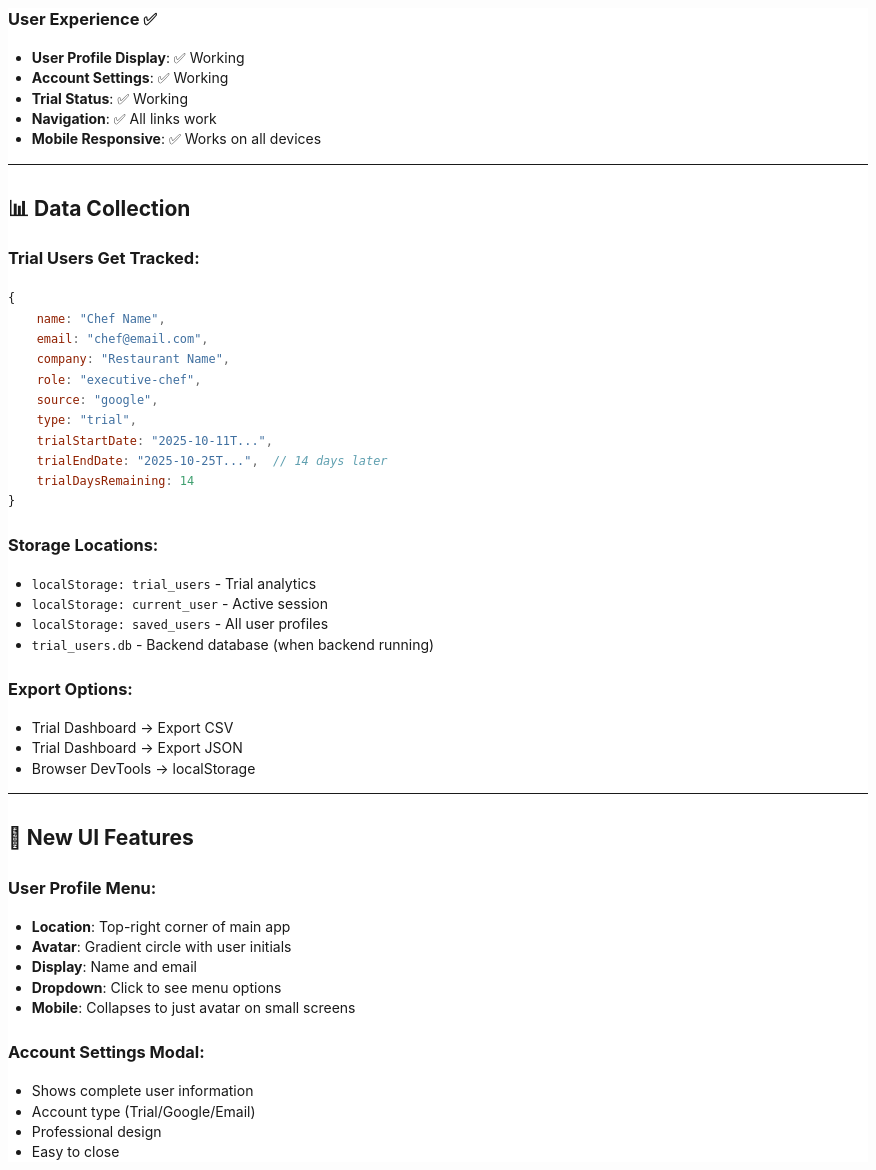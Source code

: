 ### **User Experience** ✅
- **User Profile Display**: ✅ Working
- **Account Settings**: ✅ Working
- **Trial Status**: ✅ Working
- **Navigation**: ✅ All links work
- **Mobile Responsive**: ✅ Works on all devices

---

## 📊 Data Collection

### **Trial Users Get Tracked**:
```javascript
{
    name: "Chef Name",
    email: "chef@email.com",
    company: "Restaurant Name",
    role: "executive-chef",
    source: "google",
    type: "trial",
    trialStartDate: "2025-10-11T...",
    trialEndDate: "2025-10-25T...",  // 14 days later
    trialDaysRemaining: 14
}
```

### **Storage Locations**:
- `localStorage: trial_users` - Trial analytics
- `localStorage: current_user` - Active session
- `localStorage: saved_users` - All user profiles
- `trial_users.db` - Backend database (when backend running)

### **Export Options**:
- Trial Dashboard → Export CSV
- Trial Dashboard → Export JSON
- Browser DevTools → localStorage

---

## 🎨 New UI Features

### **User Profile Menu**:
- **Location**: Top-right corner of main app
- **Avatar**: Gradient circle with user initials
- **Display**: Name and email
- **Dropdown**: Click to see menu options
- **Mobile**: Collapses to just avatar on small screens

### **Account Settings Modal**:
- Shows complete user information
- Account type (Trial/Google/Email)
- Professional design
- Easy to close
